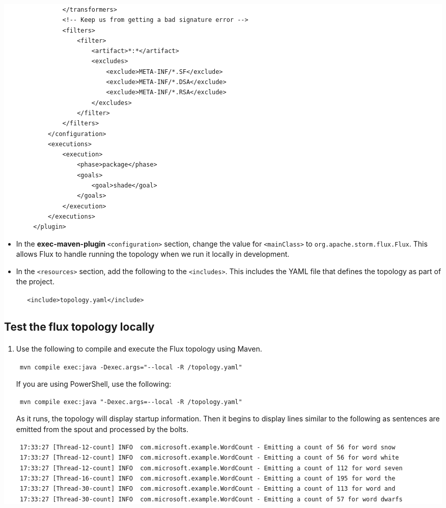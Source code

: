                     </transformers>
                    <!-- Keep us from getting a bad signature error -->
                    <filters>
                        <filter>
                            <artifact>*:*</artifact>
                            <excludes>
                                <exclude>META-INF/*.SF</exclude>
                                <exclude>META-INF/*.DSA</exclude>
                                <exclude>META-INF/*.RSA</exclude>
                            </excludes>
                        </filter>
                    </filters>
                </configuration>
                <executions>
                    <execution>
                        <phase>package</phase>
                        <goals>
                            <goal>shade</goal>
                        </goals>
                    </execution>
                </executions>
            </plugin>

   * In the **exec-maven-plugin** `<configuration>` section, change the value for `<mainClass>` to `org.apache.storm.flux.Flux`. This allows Flux to handle running the topology when we run it locally in development.

   * In the `<resources>` section, add the following to the `<includes>`. This includes the YAML file that defines the topology as part of the project.
     
            <include>topology.yaml</include>

## Test the flux topology locally

1. Use the following to compile and execute the Flux topology using Maven.
   
        mvn compile exec:java -Dexec.args="--local -R /topology.yaml"
   
    If you are using PowerShell, use the following:
   
        mvn compile exec:java "-Dexec.args=--local -R /topology.yaml"
   
    As it runs, the topology will display startup information. Then it begins to display lines similar to the following as sentences are emitted from the spout and processed by the bolts.
   
        17:33:27 [Thread-12-count] INFO  com.microsoft.example.WordCount - Emitting a count of 56 for word snow
        17:33:27 [Thread-12-count] INFO  com.microsoft.example.WordCount - Emitting a count of 56 for word white
        17:33:27 [Thread-12-count] INFO  com.microsoft.example.WordCount - Emitting a count of 112 for word seven
        17:33:27 [Thread-16-count] INFO  com.microsoft.example.WordCount - Emitting a count of 195 for word the
        17:33:27 [Thread-30-count] INFO  com.microsoft.example.WordCount - Emitting a count of 113 for word and
        17:33:27 [Thread-30-count] INFO  com.microsoft.example.WordCount - Emitting a count of 57 for word dwarfs
   
